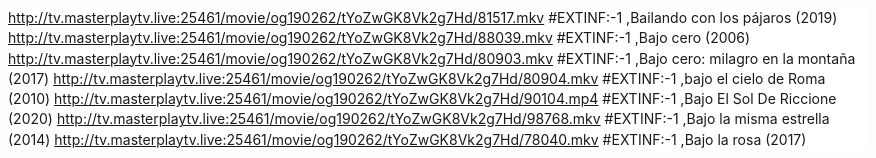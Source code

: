 http://tv.masterplaytv.live:25461/movie/og190262/tYoZwGK8Vk2g7Hd/81517.mkv
#EXTINF:-1 ,Bailando con los pájaros (2019)
http://tv.masterplaytv.live:25461/movie/og190262/tYoZwGK8Vk2g7Hd/88039.mkv
#EXTINF:-1 ,Bajo cero (2006)
http://tv.masterplaytv.live:25461/movie/og190262/tYoZwGK8Vk2g7Hd/80903.mkv
#EXTINF:-1 ,Bajo cero: milagro en la montaña (2017)
http://tv.masterplaytv.live:25461/movie/og190262/tYoZwGK8Vk2g7Hd/80904.mkv
#EXTINF:-1 ,bajo el cielo de Roma (2010)
http://tv.masterplaytv.live:25461/movie/og190262/tYoZwGK8Vk2g7Hd/90104.mp4
#EXTINF:-1 ,Bajo El Sol De Riccione (2020)
http://tv.masterplaytv.live:25461/movie/og190262/tYoZwGK8Vk2g7Hd/98768.mkv
#EXTINF:-1 ,Bajo la misma estrella (2014)
http://tv.masterplaytv.live:25461/movie/og190262/tYoZwGK8Vk2g7Hd/78040.mkv
#EXTINF:-1 ,Bajo la rosa (2017)

